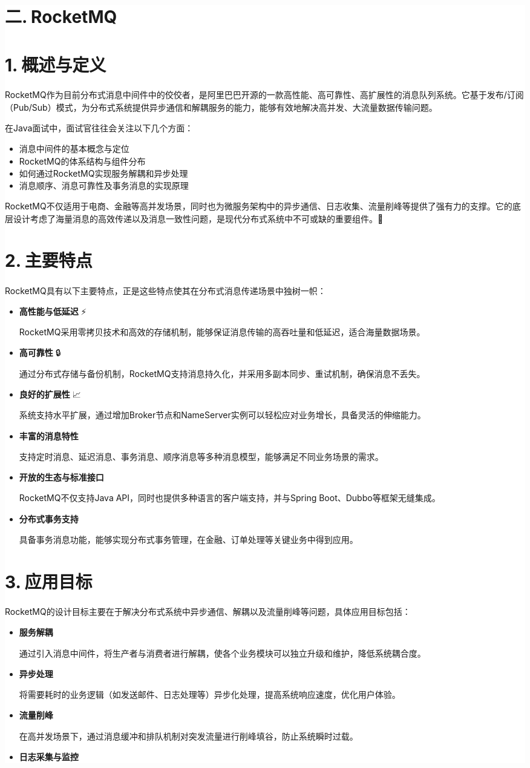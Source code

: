 # 二. RocketMQ

# 1. 概述与定义

RocketMQ作为目前分布式消息中间件中的佼佼者，是阿里巴巴开源的一款高性能、高可靠性、高扩展性的消息队列系统。它基于发布/订阅（Pub/Sub）模式，为分布式系统提供异步通信和解耦服务的能力，能够有效地解决高并发、大流量数据传输问题。 &#x20;

在Java面试中，面试官往往会关注以下几个方面： &#x20;

- 消息中间件的基本概念与定位 &#x20;
- RocketMQ的体系结构与组件分布 &#x20;
- 如何通过RocketMQ实现服务解耦和异步处理 &#x20;
- 消息顺序、消息可靠性及事务消息的实现原理 &#x20;

RocketMQ不仅适用于电商、金融等高并发场景，同时也为微服务架构中的异步通信、日志收集、流量削峰等提供了强有力的支撑。它的底层设计考虑了海量消息的高效传递以及消息一致性问题，是现代分布式系统中不可或缺的重要组件。📨

# 2. 主要特点

RocketMQ具有以下主要特点，正是这些特点使其在分布式消息传递场景中独树一帜：

- **高性能与低延迟** ⚡ &#x20;

  RocketMQ采用零拷贝技术和高效的存储机制，能够保证消息传输的高吞吐量和低延迟，适合海量数据场景。
- **高可靠性** 🔒 &#x20;

  通过分布式存储与备份机制，RocketMQ支持消息持久化，并采用多副本同步、重试机制，确保消息不丢失。
- **良好的扩展性** 📈 &#x20;

  系统支持水平扩展，通过增加Broker节点和NameServer实例可以轻松应对业务增长，具备灵活的伸缩能力。
- **丰富的消息特性** &#x20;

  支持定时消息、延迟消息、事务消息、顺序消息等多种消息模型，能够满足不同业务场景的需求。
- **开放的生态与标准接口** &#x20;

  RocketMQ不仅支持Java API，同时也提供多种语言的客户端支持，并与Spring Boot、Dubbo等框架无缝集成。
- **分布式事务支持** &#x20;

  具备事务消息功能，能够实现分布式事务管理，在金融、订单处理等关键业务中得到应用。

# 3. 应用目标

RocketMQ的设计目标主要在于解决分布式系统中异步通信、解耦以及流量削峰等问题，具体应用目标包括：

- **服务解耦** &#x20;

  通过引入消息中间件，将生产者与消费者进行解耦，使各个业务模块可以独立升级和维护，降低系统耦合度。
- **异步处理** &#x20;

  将需要耗时的业务逻辑（如发送邮件、日志处理等）异步化处理，提高系统响应速度，优化用户体验。
- **流量削峰** &#x20;

  在高并发场景下，通过消息缓冲和排队机制对突发流量进行削峰填谷，防止系统瞬时过载。
- **日志采集与监控** &#x20;
